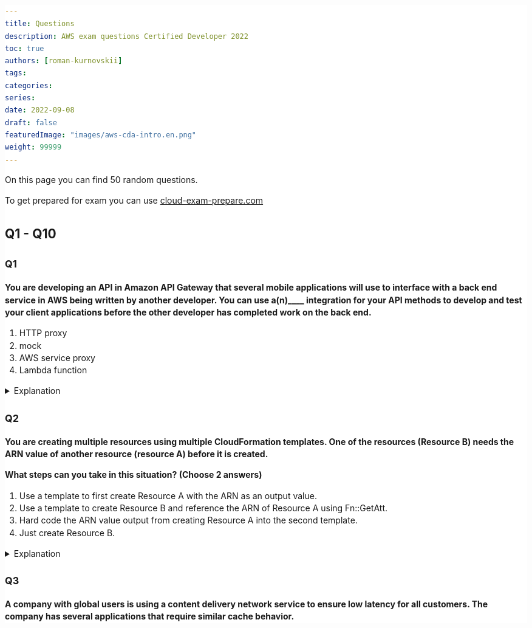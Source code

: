 ```yaml
---
title: Questions
description: AWS exam questions Certified Developer 2022
toc: true
authors: [roman-kurnovskii]
tags:
categories:
series:
date: 2022-09-08
draft: false
featuredImage: "images/aws-cda-intro.en.png"
weight: 99999
---
```


On this page you can find 50 random questions. 

To get prepared for exam you can use [cloud-exam-prepare.com](https://www.cloud-exam-prepare.com)

## Q1 - Q10
### Q1

**You are developing an API in Amazon API Gateway that several mobile applications will use to interface with a back end service in AWS being written by another developer. You can use a(n)____ integration for your API methods to develop and test your client applications before the other developer has completed work on the back end.**

1. HTTP proxy
2. mock
3. AWS service proxy
4. Lambda function

<details><summary>Explanation</summary></details>

### Q2

**You are creating multiple resources using multiple CloudFormation templates. One of the resources (Resource B) needs the ARN value of another resource (resource A) before it is created.**

**What steps can you take in this situation? (Choose 2 answers)**

1. Use a template to first create Resource A with the ARN as an output value.
2. Use a template to create Resource B and reference the ARN of Resource A using Fn::GetAtt.
3. Hard code the ARN value output from creating Resource A into the second template.
4. Just create Resource B. 

<details><summary>Explanation</summary></details>

### Q3

**A company with global users is using a content delivery network service to ensure low latency for all customers. The company has several applications that require similar cache behavior.**
